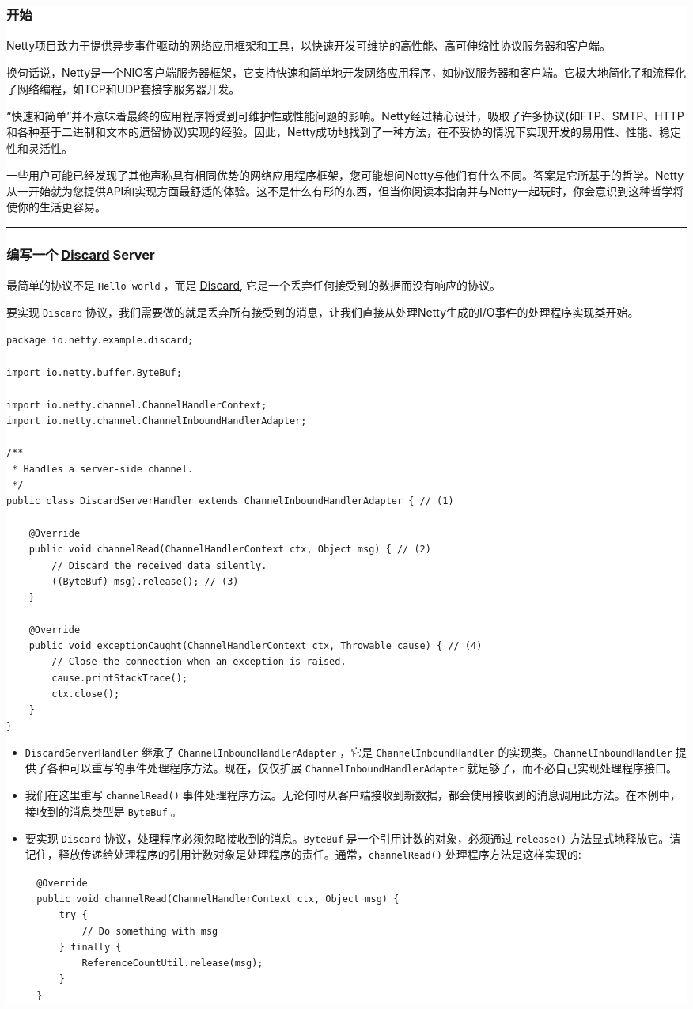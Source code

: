 
### 开始

Netty项目致力于提供异步事件驱动的网络应用框架和工具，以快速开发可维护的高性能、高可伸缩性协议服务器和客户端。


换句话说，Netty是一个NIO客户端服务器框架，它支持快速和简单地开发网络应用程序，如协议服务器和客户端。它极大地简化了和流程化了网络编程，如TCP和UDP套接字服务器开发。


“快速和简单”并不意味着最终的应用程序将受到可维护性或性能问题的影响。Netty经过精心设计，吸取了许多协议(如FTP、SMTP、HTTP和各种基于二进制和文本的遗留协议)实现的经验。因此，Netty成功地找到了一种方法，在不妥协的情况下实现开发的易用性、性能、稳定性和灵活性。


一些用户可能已经发现了其他声称具有相同优势的网络应用程序框架，您可能想问Netty与他们有什么不同。答案是它所基于的哲学。Netty从一开始就为您提供API和实现方面最舒适的体验。这不是什么有形的东西，但当你阅读本指南并与Netty一起玩时，你会意识到这种哲学将使你的生活更容易。

---

### 编写一个 [Discard](https://tools.ietf.org/html/rfc863) Server
最简单的协议不是 `Hello world` ，而是 [Discard](https://tools.ietf.org/html/rfc863), 它是一个丢弃任何接受到的数据而没有响应的协议。

要实现 `Discard` 协议，我们需要做的就是丢弃所有接受到的消息，让我们直接从处理Netty生成的I/O事件的处理程序实现类开始。

	package io.netty.example.discard;
	
	import io.netty.buffer.ByteBuf;
	
	import io.netty.channel.ChannelHandlerContext;
	import io.netty.channel.ChannelInboundHandlerAdapter;
	
	/**
	 * Handles a server-side channel.
	 */
	public class DiscardServerHandler extends ChannelInboundHandlerAdapter { // (1)
	
	    @Override
	    public void channelRead(ChannelHandlerContext ctx, Object msg) { // (2)
	        // Discard the received data silently.
	        ((ByteBuf) msg).release(); // (3)
	    }
	
	    @Override
	    public void exceptionCaught(ChannelHandlerContext ctx, Throwable cause) { // (4)
	        // Close the connection when an exception is raised.
	        cause.printStackTrace();
	        ctx.close();
	    }
	}


- `DiscardServerHandler` 继承了 `ChannelInboundHandlerAdapter` ，它是 `ChannelInboundHandler` 的实现类。`ChannelInboundHandler` 提供了各种可以重写的事件处理程序方法。现在，仅仅扩展 `ChannelInboundHandlerAdapter` 就足够了，而不必自己实现处理程序接口。
- 我们在这里重写 `channelRead()` 事件处理程序方法。无论何时从客户端接收到新数据，都会使用接收到的消息调用此方法。在本例中，接收到的消息类型是 `ByteBuf` 。
- 要实现 `Discard` 协议，处理程序必须忽略接收到的消息。`ByteBuf` 是一个引用计数的对象，必须通过 `release()` 方法显式地释放它。请记住，释放传递给处理程序的引用计数对象是处理程序的责任。通常，`channelRead()` 处理程序方法是这样实现的:


		@Override
		public void channelRead(ChannelHandlerContext ctx, Object msg) {
		    try {
		        // Do something with msg
		    } finally {
		        ReferenceCountUtil.release(msg);
		    }
		}
